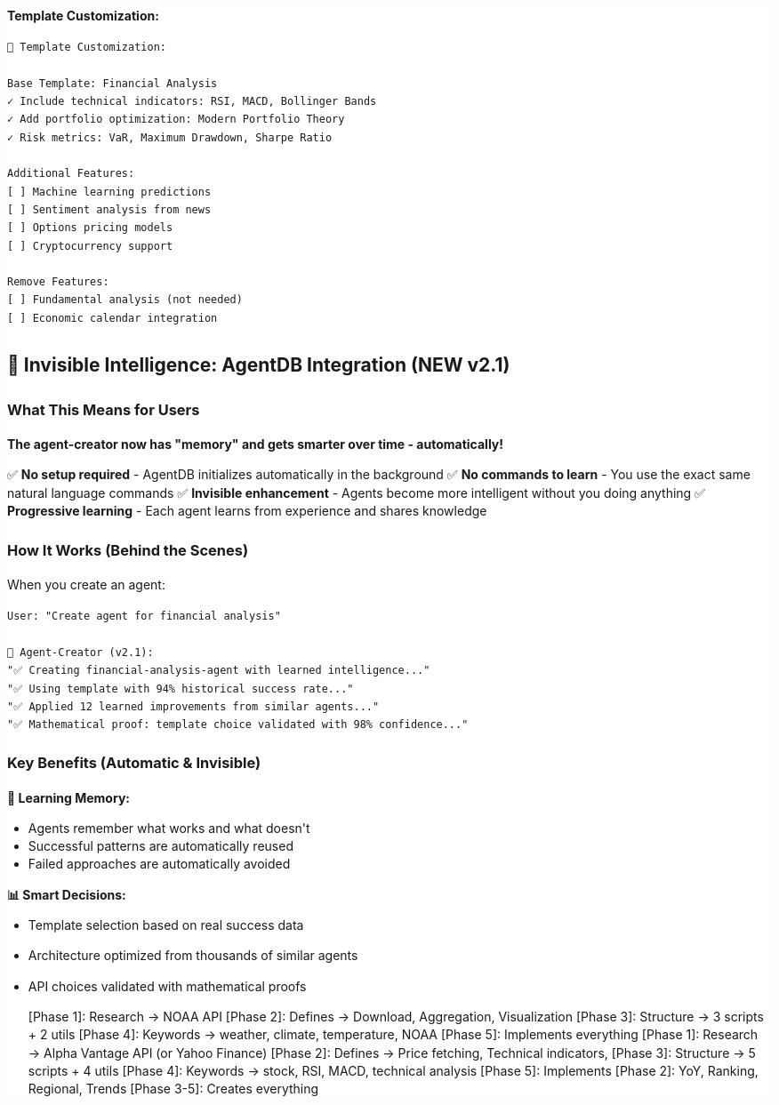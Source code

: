 **Template Customization:**
```
🎨 Template Customization:

Base Template: Financial Analysis
✓ Include technical indicators: RSI, MACD, Bollinger Bands
✓ Add portfolio optimization: Modern Portfolio Theory
✓ Risk metrics: VaR, Maximum Drawdown, Sharpe Ratio

Additional Features:
[ ] Machine learning predictions
[ ] Sentiment analysis from news
[ ] Options pricing models
[ ] Cryptocurrency support

Remove Features:
[ ] Fundamental analysis (not needed)
[ ] Economic calendar integration
```

## 🧠 Invisible Intelligence: AgentDB Integration (NEW v2.1)

### What This Means for Users

**The agent-creator now has "memory" and gets smarter over time - automatically!**

✅ **No setup required** - AgentDB initializes automatically in the background
✅ **No commands to learn** - You use the exact same natural language commands
✅ **Invisible enhancement** - Agents become more intelligent without you doing anything
✅ **Progressive learning** - Each agent learns from experience and shares knowledge

### How It Works (Behind the Scenes)

When you create an agent:
```
User: "Create agent for financial analysis"

🤖 Agent-Creator (v2.1):
"✅ Creating financial-analysis-agent with learned intelligence..."
"✅ Using template with 94% historical success rate..."
"✅ Applied 12 learned improvements from similar agents..."
"✅ Mathematical proof: template choice validated with 98% confidence..."
```

### Key Benefits (Automatic & Invisible)

**🧠 Learning Memory:**
- Agents remember what works and what doesn't
- Successful patterns are automatically reused
- Failed approaches are automatically avoided

**📊 Smart Decisions:**
- Template selection based on real success data
- Architecture optimized from thousands of similar agents
- API choices validated with mathematical proofs


   [Phase 1]: Research → NOAA API
   [Phase 2]: Defines → Download, Aggregation, Visualization
   [Phase 3]: Structure → 3 scripts + 2 utils
   [Phase 4]: Keywords → weather, climate, temperature, NOAA
   [Phase 5]: Implements everything
   [Phase 1]: Research → Alpha Vantage API (or Yahoo Finance)
   [Phase 2]: Defines → Price fetching, Technical indicators,
   [Phase 3]: Structure → 5 scripts + 4 utils
   [Phase 4]: Keywords → stock, RSI, MACD, technical analysis
   [Phase 5]: Implements
   [Phase 2]: YoY, Ranking, Regional, Trends
   [Phase 3-5]: Creates everything